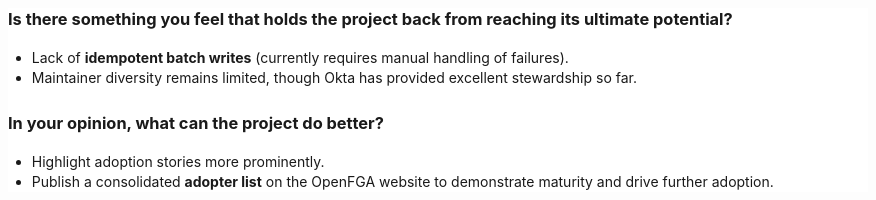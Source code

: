 ### Is there something you feel that holds the project back from reaching its ultimate potential? 
- Lack of **idempotent batch writes** (currently requires manual handling of failures).  
- Maintainer diversity remains limited, though Okta has provided excellent stewardship so far.  

### In your opinion, what can the project do better?
- Highlight adoption stories more prominently.  
- Publish a consolidated **adopter list** on the OpenFGA website to demonstrate maturity and drive further adoption.  
